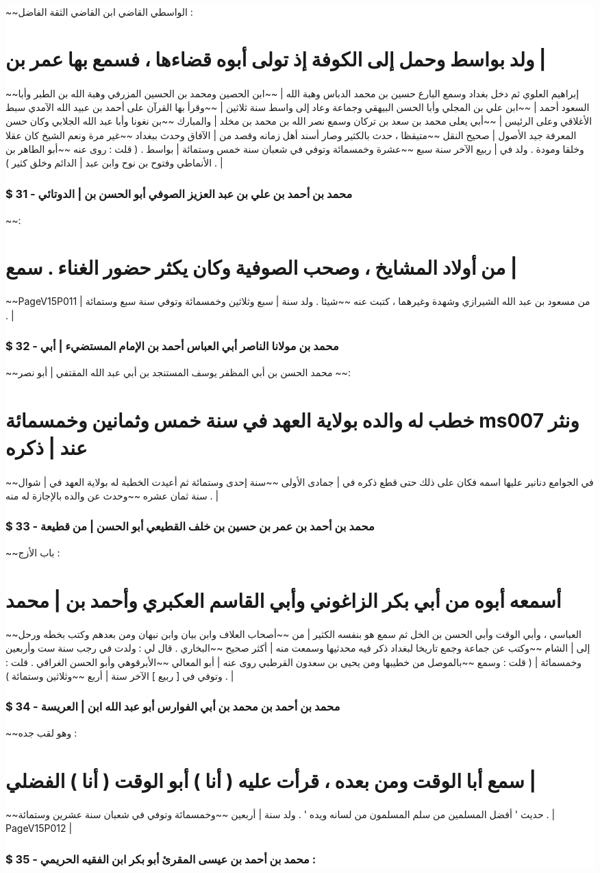 ~~الواسطي القاضي ابن القاضي الثقة الفاضل :
# ولد بواسط وحمل إلى الكوفة إذ تولى أبوه قضاءها ، فسمع بها عمر بن |
~~إبراهيم العلوي ثم دخل بغداد وسمع البارع حسين بن محمد الدباس وهبة الله |
~~ابن الحصين ومحمد بن الحسين المزرفي وهبة الله بن الطبر وأبا السعود أحمد |
~~ابن علي بن المجلي وأبا الحسن البيهقي وجماعة وعاد إلى واسط سنة ثلاثين |
~~وقرأ بها القرآن على أحمد بن عبيد الله الآمدي سبط الأغلاقي وعلى الرئيس |
~~أبي يعلى محمد بن سعد بن تركان وسمع نصر الله بن محمد بن مخلد | والمبارك
~~بن نغونا وأبا عبد الله الجلابي وكان حسن المعرفة جيد الأصول | صحيح النقل
~~متيقظا ، حدث بالكثير وصار أسند أهل زمانه وقصد من | الآفاق وحدث ببغداد
~~غير مرة ونعم الشيخ كان عقلا وخلقا ومودة . ولد في | ربيع الآخر سنة سبع
~~عشرة وخمسمائة وتوفي في شعبان سنة خمس وستمائة | بواسط . ( قلت : روى عنه
~~أبو الطاهر بن الأنماطي وفتوح بن نوح وابن عبد | الدائم وخلق كثير ) . |
### $ 31 - محمد بن أحمد بن علي بن عبد العزيز الصوفي أبو الحسن بن | الدوتائي
~~:
# من أولاد المشايخ ، وصحب الصوفية وكان يكثر حضور الغناء . سمع |
~~PageV15P011 | من مسعود بن عبد الله الشيرازي وشهدة وغيرهما ، كتبت عنه
~~شيئا . ولد سنة | سبع وثلاثين وخمسمائة وتوفي سنة سبع وستمائة . |
### $ 32 - محمد بن مولانا الناصر أبي العباس أحمد بن الإمام المستضيء | أبي
~~محمد الحسن بن أبي المظفر يوسف المستنجد بن أبي عبد الله المقتفي | أبو نصر
~~:
# خطب له والده بولاية العهد في سنة خمس وثمانين وخمسمائة ms007 ونثر عند | ذكره
~~في الجوامع دنانير عليها اسمه فكان على ذلك حتى قطع ذكره في | جمادى الأولى
~~سنة إحدى وستمائة ثم أعيدت الخطبة له بولاية العهد في | شوال سنة ثمان عشره
~~وحدث عن والده بالإجازة له منه . |
### $ 33 - محمد بن أحمد بن عمر بن حسين بن خلف القطيعي أبو الحسن | من قطيعة
~~باب الأزج :
# أسمعه أبوه من أبي بكر الزاغوني وأبي القاسم العكبري وأحمد بن | محمد
~~العباسي ، وأبي الوقت وأبي الحسن بن الخل ثم سمع هو بنفسه الكثير | من
~~أصحاب العلاف وابن بيان وابن نبهان ومن بعدهم وكتب بخطه ورحل إلى | الشام
~~وكتب عن جماعة وجمع تاريخا لبغداد ذكر فيه محدثيها وسمعت منه | أكثر صحيح
~~البخاري . قال لي : ولدت في رجب سنة ست وأربعين وخمسمائة | ( قلت : وسمع
~~بالموصل من خطيبها ومن يحيى بن سعدون القرطبي روى عنه | أبو المعالي
~~الأبرقوهي وأبو الحسن الغراقي . قلت : وتوفي في [ ربيع ] الآخر سنة | أربع
~~وثلاثين وستمائة ) . |
### $ 34 - محمد بن أحمد بن محمد بن أبي الفوارس أبو عبد الله ابن | العريسة
~~وهو لقب جده :
# سمع أبا الوقت ومن بعده ، قرأت عليه ( أنا ) أبو الوقت ( أنا ) الفضلي |
~~حديث ' أفضل المسلمين من سلم المسلمون من لسانه ويده ' . ولد سنة | أربعين
~~وخمسمائة وتوفي في شعبان سنة عشرين وستمائة . | PageV15P012 |
### $ 35 - محمد بن أحمد بن عيسى المقرئ أبو بكر ابن الفقيه الحريمي :